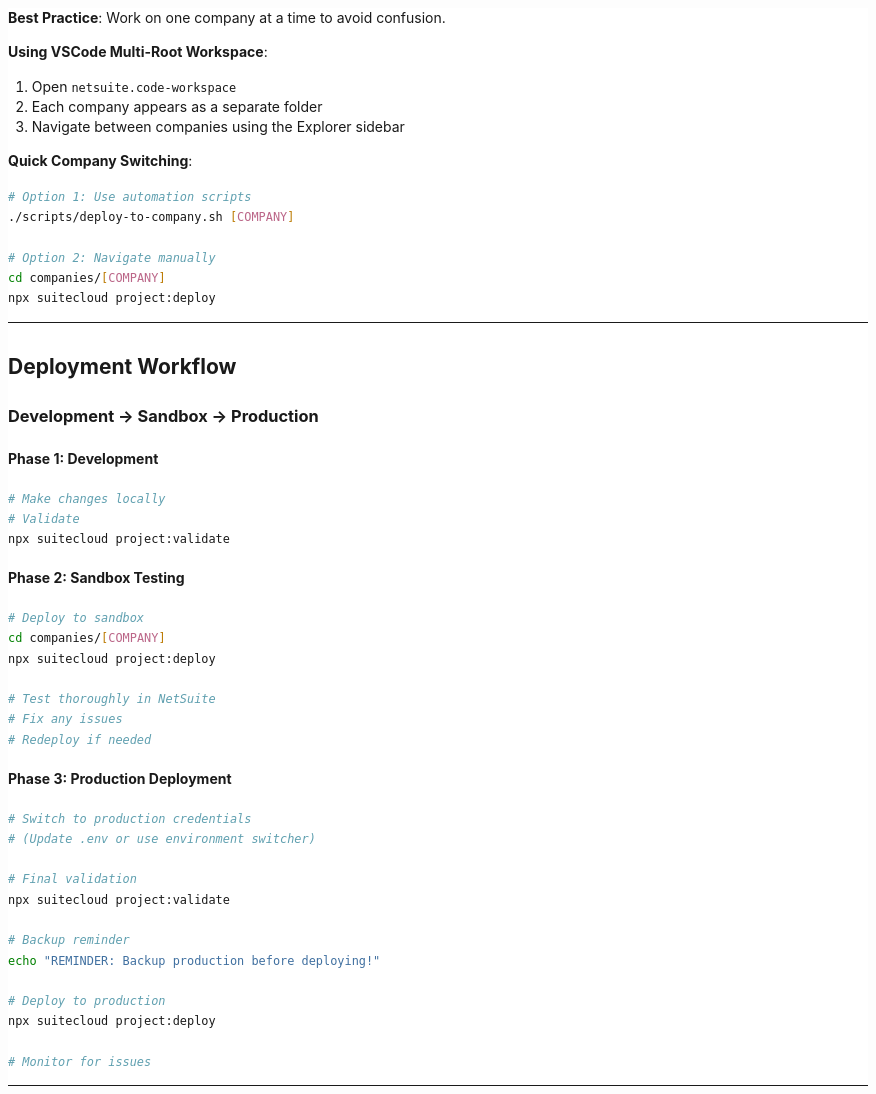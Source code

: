 **Best Practice**: Work on one company at a time to avoid confusion.

**Using VSCode Multi-Root Workspace**:
1. Open `netsuite.code-workspace`
2. Each company appears as a separate folder
3. Navigate between companies using the Explorer sidebar

**Quick Company Switching**:
```bash
# Option 1: Use automation scripts
./scripts/deploy-to-company.sh [COMPANY]

# Option 2: Navigate manually
cd companies/[COMPANY]
npx suitecloud project:deploy
```

---

## Deployment Workflow

### Development → Sandbox → Production

#### Phase 1: Development
```bash
# Make changes locally
# Validate
npx suitecloud project:validate
```

#### Phase 2: Sandbox Testing
```bash
# Deploy to sandbox
cd companies/[COMPANY]
npx suitecloud project:deploy

# Test thoroughly in NetSuite
# Fix any issues
# Redeploy if needed
```

#### Phase 3: Production Deployment
```bash
# Switch to production credentials
# (Update .env or use environment switcher)

# Final validation
npx suitecloud project:validate

# Backup reminder
echo "REMINDER: Backup production before deploying!"

# Deploy to production
npx suitecloud project:deploy

# Monitor for issues
```

---